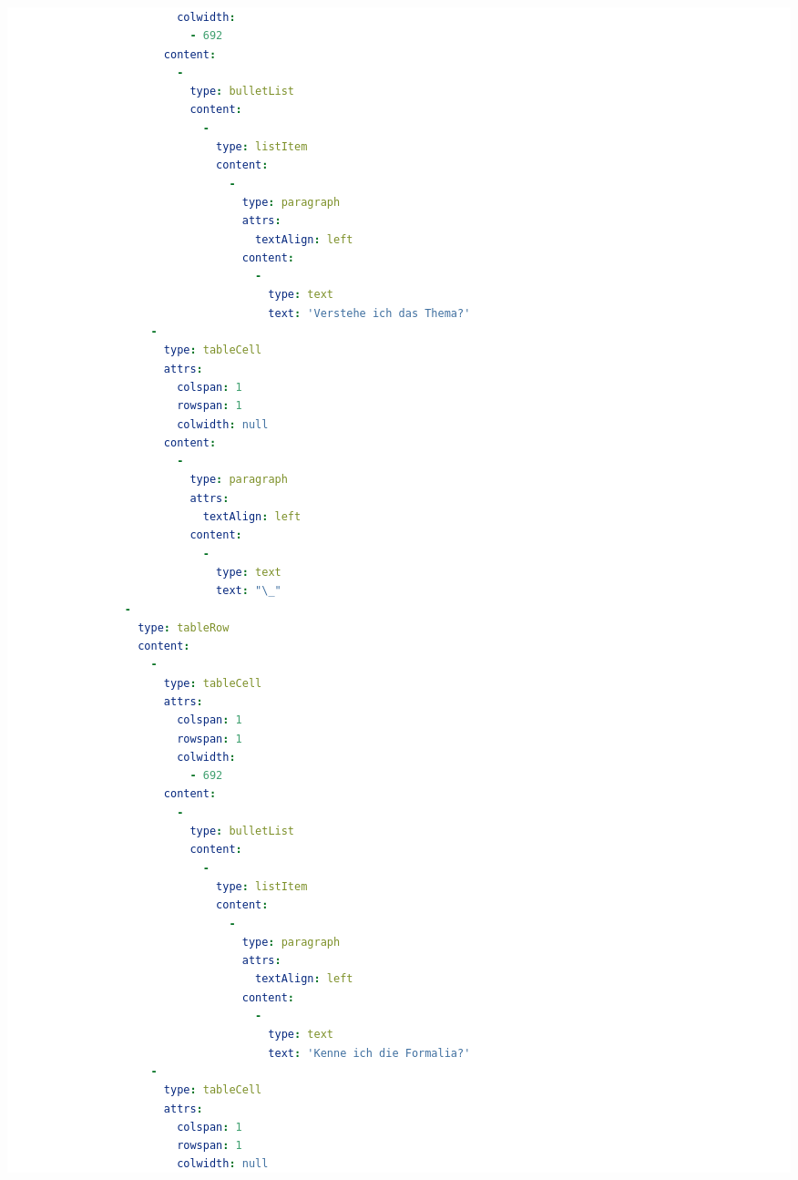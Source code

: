 ```yaml
                          colwidth:
                            - 692
                        content:
                          -
                            type: bulletList
                            content:
                              -
                                type: listItem
                                content:
                                  -
                                    type: paragraph
                                    attrs:
                                      textAlign: left
                                    content:
                                      -
                                        type: text
                                        text: 'Verstehe ich das Thema?'
                      -
                        type: tableCell
                        attrs:
                          colspan: 1
                          rowspan: 1
                          colwidth: null
                        content:
                          -
                            type: paragraph
                            attrs:
                              textAlign: left
                            content:
                              -
                                type: text
                                text: "\_"
                  -
                    type: tableRow
                    content:
                      -
                        type: tableCell
                        attrs:
                          colspan: 1
                          rowspan: 1
                          colwidth:
                            - 692
                        content:
                          -
                            type: bulletList
                            content:
                              -
                                type: listItem
                                content:
                                  -
                                    type: paragraph
                                    attrs:
                                      textAlign: left
                                    content:
                                      -
                                        type: text
                                        text: 'Kenne ich die Formalia?'
                      -
                        type: tableCell
                        attrs:
                          colspan: 1
                          rowspan: 1
                          colwidth: null
```